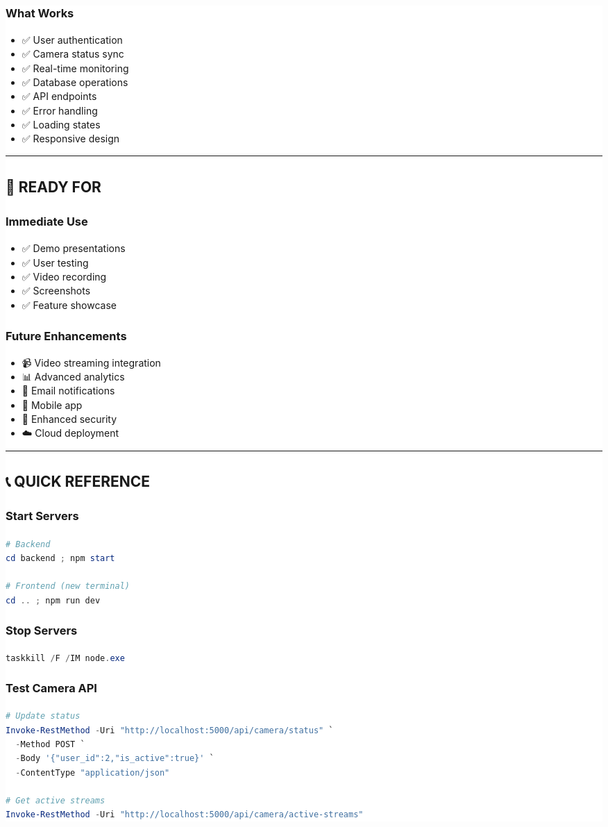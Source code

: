 ### What Works
- ✅ User authentication
- ✅ Camera status sync
- ✅ Real-time monitoring
- ✅ Database operations
- ✅ API endpoints
- ✅ Error handling
- ✅ Loading states
- ✅ Responsive design

---

## 🎯 READY FOR

### Immediate Use
- ✅ Demo presentations
- ✅ User testing
- ✅ Video recording
- ✅ Screenshots
- ✅ Feature showcase

### Future Enhancements
- 📹 Video streaming integration
- 📊 Advanced analytics
- 📧 Email notifications
- 📱 Mobile app
- 🔐 Enhanced security
- ☁️ Cloud deployment

---

## 📞 QUICK REFERENCE

### Start Servers
```powershell
# Backend
cd backend ; npm start

# Frontend (new terminal)
cd .. ; npm run dev
```

### Stop Servers
```powershell
taskkill /F /IM node.exe
```

### Test Camera API
```powershell
# Update status
Invoke-RestMethod -Uri "http://localhost:5000/api/camera/status" `
  -Method POST `
  -Body '{"user_id":2,"is_active":true}' `
  -ContentType "application/json"

# Get active streams
Invoke-RestMethod -Uri "http://localhost:5000/api/camera/active-streams"
```

